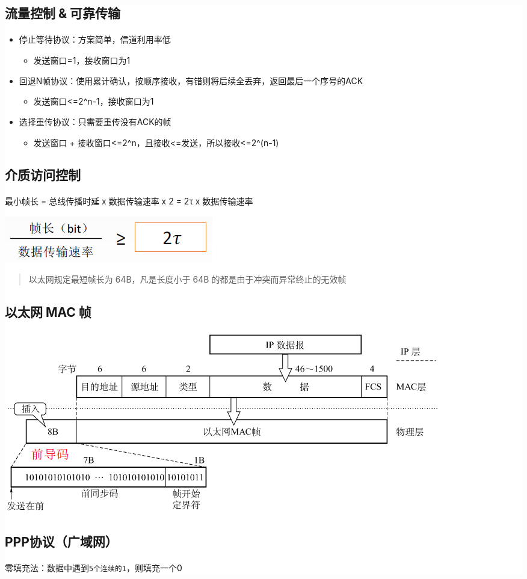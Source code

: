 
## 流量控制 & 可靠传输

- 停止等待协议：方案简单，信道利用率低
  - 发送窗口=1，接收窗口为1

- 回退N帧协议：使用累计确认，按顺序接收，有错则将后续全丢弃，返回最后一个序号的ACK
  - 发送窗口<=2^n-1，接收窗口为1

- 选择重传协议：只需要重传没有ACK的帧
  - 发送窗口 + 接收窗口<=2^n，且接收<=发送，所以接收<=2^(n-1)

## 介质访问控制

最小帧长 =  总线传播时延 x 数据传输速率 x 2 = 2τ x 数据传输速率

![最小帧长](./assets/最小帧长.png)

> 以太网规定最短帧长为 64B，凡是长度小于 64B 的都是由于冲突而异常终止的无效帧

## 以太网 MAC 帧

![kim image](./assets/F787AE6A-A7DE-4E80-BB81-D9EA892D6D52.png)



## PPP协议（广域网）

零填充法：数据中遇到`5个连续的1`，则填充一个0
